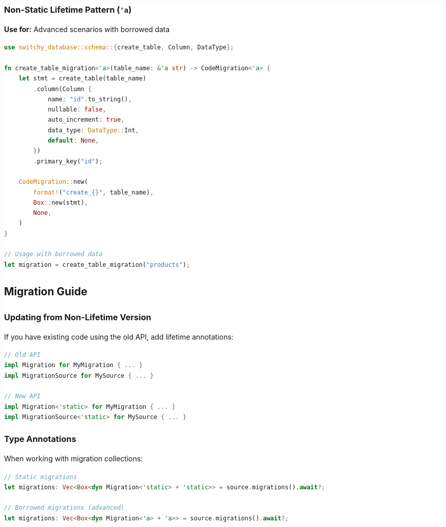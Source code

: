 ### Non-Static Lifetime Pattern (`'a`)

**Use for:** Advanced scenarios with borrowed data

```rust
use switchy_database::schema::{create_table, Column, DataType};

fn create_table_migration<'a>(table_name: &'a str) -> CodeMigration<'a> {
    let stmt = create_table(table_name)
        .column(Column {
            name: "id".to_string(),
            nullable: false,
            auto_increment: true,
            data_type: DataType::Int,
            default: None,
        })
        .primary_key("id");

    CodeMigration::new(
        format!("create_{}", table_name),
        Box::new(stmt),
        None,
    )
}

// Usage with borrowed data
let migration = create_table_migration("products");
```

## Migration Guide

### Updating from Non-Lifetime Version

If you have existing code using the old API, add lifetime annotations:

```rust
// Old API
impl Migration for MyMigration { ... }
impl MigrationSource for MySource { ... }

// New API
impl Migration<'static> for MyMigration { ... }
impl MigrationSource<'static> for MySource { ... }
```

### Type Annotations

When working with migration collections:

```rust
// Static migrations
let migrations: Vec<Box<dyn Migration<'static> + 'static>> = source.migrations().await?;

// Borrowed migrations (advanced)
let migrations: Vec<Box<dyn Migration<'a> + 'a>> = source.migrations().await?;
```
